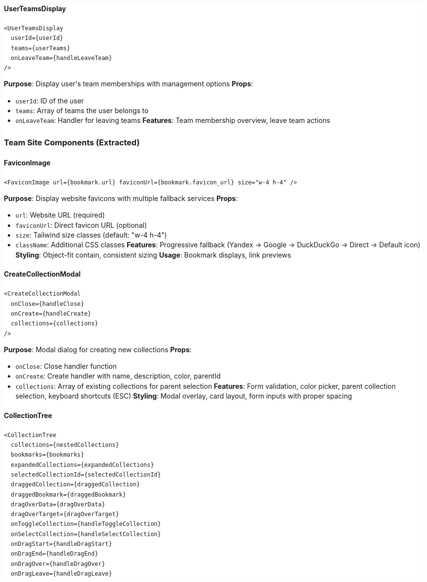 #### UserTeamsDisplay
```tsx
<UserTeamsDisplay
  userId={userId}
  teams={userTeams}
  onLeaveTeam={handleLeaveTeam}
/>
```
**Purpose**: Display user's team memberships with management options
**Props**:
- `userId`: ID of the user
- `teams`: Array of teams the user belongs to
- `onLeaveTeam`: Handler for leaving teams
**Features**: Team membership overview, leave team actions

### Team Site Components (Extracted)

#### FaviconImage
```tsx
<FaviconImage url={bookmark.url} faviconUrl={bookmark.favicon_url} size="w-4 h-4" />
```
**Purpose**: Display website favicons with multiple fallback services
**Props**:
- `url`: Website URL (required)
- `faviconUrl`: Direct favicon URL (optional)
- `size`: Tailwind size classes (default: "w-4 h-4")
- `className`: Additional CSS classes
**Features**: Progressive fallback (Yandex → Google → DuckDuckGo → Direct → Default icon)
**Styling**: Object-fit contain, consistent sizing
**Usage**: Bookmark displays, link previews

#### CreateCollectionModal
```tsx
<CreateCollectionModal
  onClose={handleClose}
  onCreate={handleCreate}
  collections={collections}
/>
```
**Purpose**: Modal dialog for creating new collections
**Props**:
- `onClose`: Close handler function
- `onCreate`: Create handler with name, description, color, parentId
- `collections`: Array of existing collections for parent selection
**Features**: Form validation, color picker, parent collection selection, keyboard shortcuts (ESC)
**Styling**: Modal overlay, card layout, form inputs with proper spacing

#### CollectionTree
```tsx
<CollectionTree
  collections={nestedCollections}
  bookmarks={bookmarks}
  expandedCollections={expandedCollections}
  selectedCollectionId={selectedCollectionId}
  draggedCollection={draggedCollection}
  draggedBookmark={draggedBookmark}
  dragOverData={dragOverData}
  dragOverTarget={dragOverTarget}
  onToggleCollection={handleToggleCollection}
  onSelectCollection={handleSelectCollection}
  onDragStart={handleDragStart}
  onDragEnd={handleDragEnd}
  onDragOver={handleDragOver}
  onDragLeave={handleDragLeave}
```